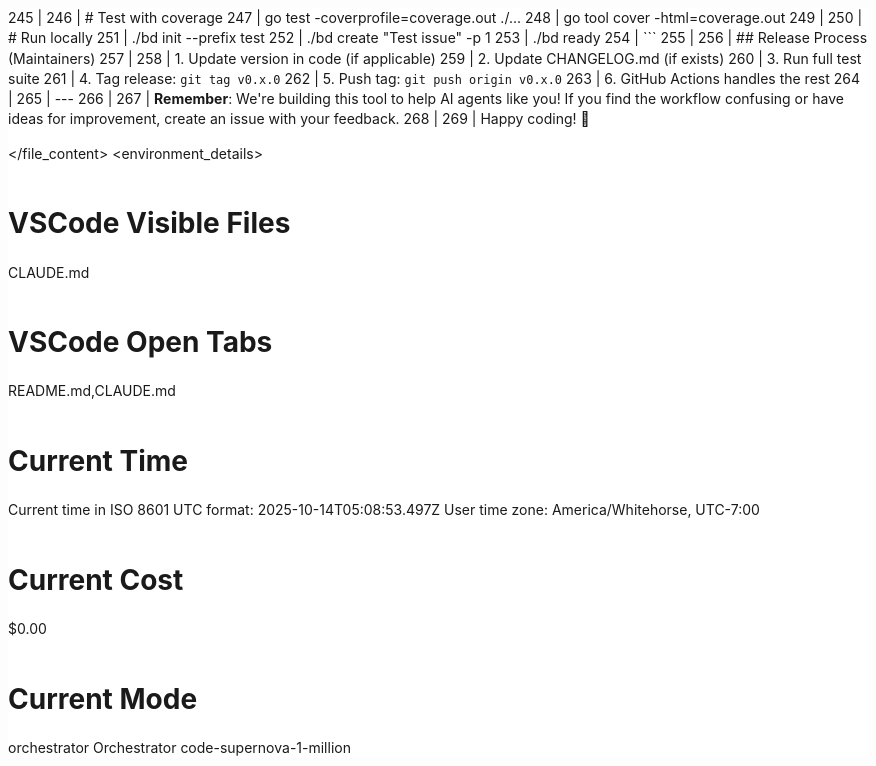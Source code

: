 245 | 
246 | # Test with coverage
247 | go test -coverprofile=coverage.out ./...
248 | go tool cover -html=coverage.out
249 | 
250 | # Run locally
251 | ./bd init --prefix test
252 | ./bd create "Test issue" -p 1
253 | ./bd ready
254 | ```
255 | 
256 | ## Release Process (Maintainers)
257 | 
258 | 1. Update version in code (if applicable)
259 | 2. Update CHANGELOG.md (if exists)
260 | 3. Run full test suite
261 | 4. Tag release: `git tag v0.x.0`
262 | 5. Push tag: `git push origin v0.x.0`
263 | 6. GitHub Actions handles the rest
264 | 
265 | ---
266 | 
267 | **Remember**: We're building this tool to help AI agents like you! If you find the workflow confusing or have ideas for improvement, create an issue with your feedback.
268 | 
269 | Happy coding! 🔗

</file_content>
<environment_details>
# VSCode Visible Files
CLAUDE.md

# VSCode Open Tabs
README.md,CLAUDE.md

# Current Time
Current time in ISO 8601 UTC format: 2025-10-14T05:08:53.497Z
User time zone: America/Whitehorse, UTC-7:00

# Current Cost
$0.00

# Current Mode
<slug>orchestrator</slug>
<name>Orchestrator</name>
<model>code-supernova-1-million</model>
